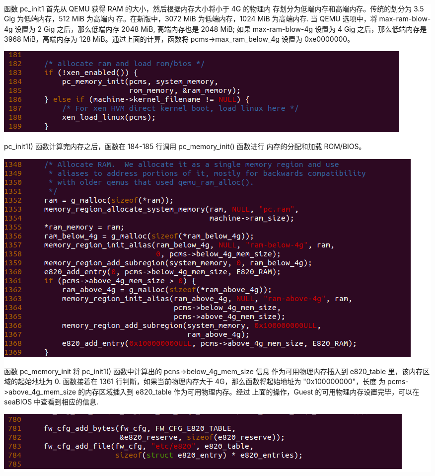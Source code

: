 函数 pc_init1 首先从 QEMU 获得 RAM 的大小，然后根据内存大小将小于 4G 的物理内
存划分为低端内存和高端内存。传统的划分为 3.5 Gig 为低端内存，512 MiB 为高端内
存。在新版中，3072 MiB 为低端内存，1024 MiB 为高端内存. 当 QEMU 选项中，将
max-ram-blow-4g 设置为 2 Gig 之后，那么低端内存 2048 MiB, 高端内存也是 2048 MiB;
如果 max-ram-blow-4g 设置为 4 Gig 之后，那么低端内存是 3968 MiB，高端内存为
128 MiB。通过上面的计算，函数将 pcms->max_ram_below_4g 设置为 0xe0000000。

![](/assets/PDB/HK/HK000438.png)

pc_init1() 函数计算完内存之后，函数在 184-185 行调用 pc_memory_init() 函数进行
内存的分配和加载 ROM/BIOS。

<span id="D03"></span>
![](/assets/PDB/HK/HK000439.png)

函数 pc_memory_init 将 pc_init1() 函数中计算出的 pcns->below_4g_mem_size 信息
作为可用物理内存插入到 e820_table 里，该内存区域的起始地址为 0. 函数接着在 
1361 行判断，如果当前物理内存大于 4G，那么函数将起始地址为 "0x100000000"，长度
为 pcms->above_4g_mem_size 的内存区域插入到 e820_table 作为可用物理内存。经过
上面的操作，Guest 的可用物理内存设置完毕，可以在 seaBIOS 中查看到相应的信息.

<span id="D04"></span>
![](/assets/PDB/HK/HK000440.png)

